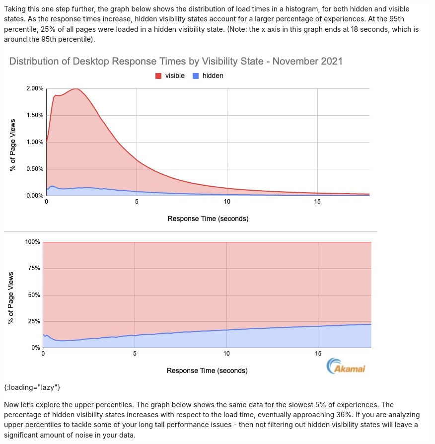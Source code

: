 
Taking this one step further, the graph below shows the distribution of load times in a histogram, for both hidden and visible states. As the response times increase, hidden visibility states account for a larger percentage of experiences. At the 95th percentile, 25% of all pages were loaded in a hidden visibility state. (Note: the x axis in this graph ends at 18 seconds, which is around the 95th percentile). 



![Distribution of Desktop Response Times by Visibility State](/assets/img/blog/page-visibility-if-a-tree-falls-in-the-forest/image4.jpg ){:loading="lazy"}


Now let’s explore the upper percentiles. The graph below shows the same data for the slowest 5% of experiences. The percentage of hidden visibility states increases with respect to the load time, eventually approaching 36%. If you are analyzing upper percentiles to tackle some of your long tail performance issues - then not filtering out hidden visibility states will leave a significant amount of noise in your data. 



